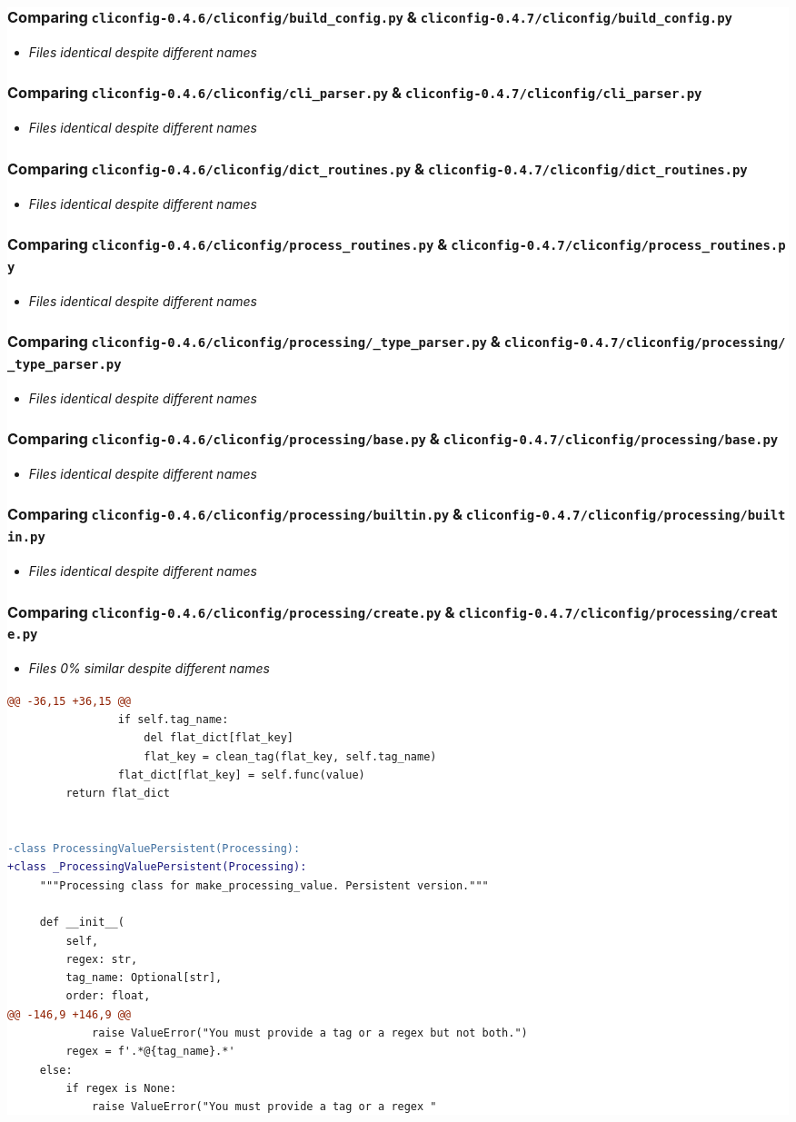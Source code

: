 ### Comparing `cliconfig-0.4.6/cliconfig/build_config.py` & `cliconfig-0.4.7/cliconfig/build_config.py`

 * *Files identical despite different names*

### Comparing `cliconfig-0.4.6/cliconfig/cli_parser.py` & `cliconfig-0.4.7/cliconfig/cli_parser.py`

 * *Files identical despite different names*

### Comparing `cliconfig-0.4.6/cliconfig/dict_routines.py` & `cliconfig-0.4.7/cliconfig/dict_routines.py`

 * *Files identical despite different names*

### Comparing `cliconfig-0.4.6/cliconfig/process_routines.py` & `cliconfig-0.4.7/cliconfig/process_routines.py`

 * *Files identical despite different names*

### Comparing `cliconfig-0.4.6/cliconfig/processing/_type_parser.py` & `cliconfig-0.4.7/cliconfig/processing/_type_parser.py`

 * *Files identical despite different names*

### Comparing `cliconfig-0.4.6/cliconfig/processing/base.py` & `cliconfig-0.4.7/cliconfig/processing/base.py`

 * *Files identical despite different names*

### Comparing `cliconfig-0.4.6/cliconfig/processing/builtin.py` & `cliconfig-0.4.7/cliconfig/processing/builtin.py`

 * *Files identical despite different names*

### Comparing `cliconfig-0.4.6/cliconfig/processing/create.py` & `cliconfig-0.4.7/cliconfig/processing/create.py`

 * *Files 0% similar despite different names*

```diff
@@ -36,15 +36,15 @@
                 if self.tag_name:
                     del flat_dict[flat_key]
                     flat_key = clean_tag(flat_key, self.tag_name)
                 flat_dict[flat_key] = self.func(value)
         return flat_dict
 
 
-class ProcessingValuePersistent(Processing):
+class _ProcessingValuePersistent(Processing):
     """Processing class for make_processing_value. Persistent version."""
 
     def __init__(
         self,
         regex: str,
         tag_name: Optional[str],
         order: float,
@@ -146,9 +146,9 @@
             raise ValueError("You must provide a tag or a regex but not both.")
         regex = f'.*@{tag_name}.*'
     else:
         if regex is None:
             raise ValueError("You must provide a tag or a regex "
```